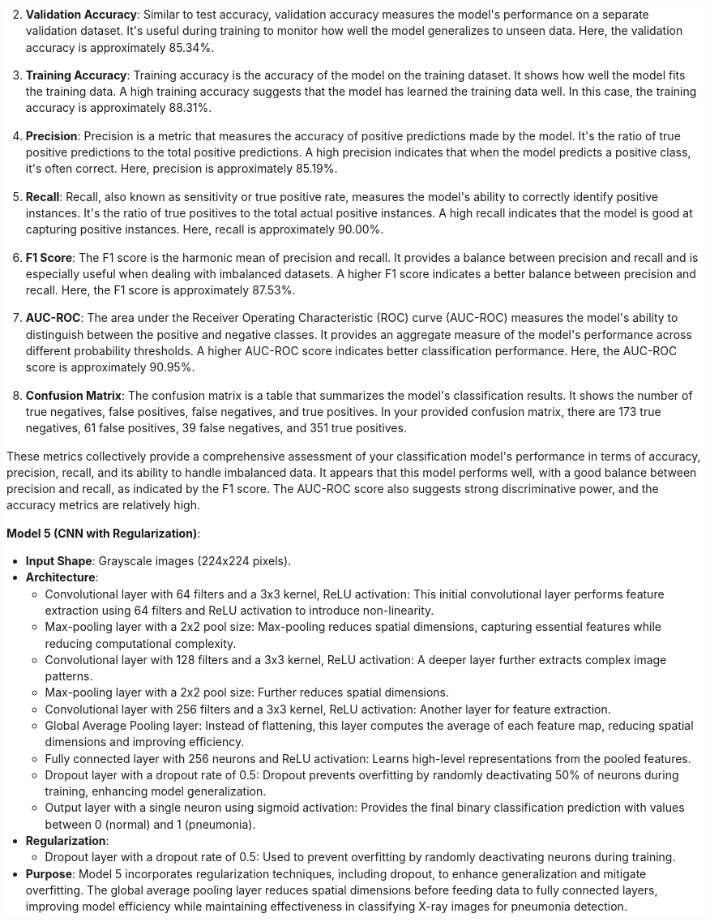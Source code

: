 2. **Validation Accuracy**: Similar to test accuracy, validation accuracy measures the model's performance on a separate validation dataset. It's useful during training to monitor how well the model generalizes to unseen data. Here, the validation accuracy is approximately 85.34%.

3. **Training Accuracy**: Training accuracy is the accuracy of the model on the training dataset. It shows how well the model fits the training data. A high training accuracy suggests that the model has learned the training data well. In this case, the training accuracy is approximately 88.31%.

4. **Precision**: Precision is a metric that measures the accuracy of positive predictions made by the model. It's the ratio of true positive predictions to the total positive predictions. A high precision indicates that when the model predicts a positive class, it's often correct. Here, precision is approximately 85.19%.

5. **Recall**: Recall, also known as sensitivity or true positive rate, measures the model's ability to correctly identify positive instances. It's the ratio of true positives to the total actual positive instances. A high recall indicates that the model is good at capturing positive instances. Here, recall is approximately 90.00%.

6. **F1 Score**: The F1 score is the harmonic mean of precision and recall. It provides a balance between precision and recall and is especially useful when dealing with imbalanced datasets. A higher F1 score indicates a better balance between precision and recall. Here, the F1 score is approximately 87.53%.

7. **AUC-ROC**: The area under the Receiver Operating Characteristic (ROC) curve (AUC-ROC) measures the model's ability to distinguish between the positive and negative classes. It provides an aggregate measure of the model's performance across different probability thresholds. A higher AUC-ROC score indicates better classification performance. Here, the AUC-ROC score is approximately 90.95%.

8. **Confusion Matrix**: The confusion matrix is a table that summarizes the model's classification results. It shows the number of true negatives, false positives, false negatives, and true positives. In your provided confusion matrix, there are 173 true negatives, 61 false positives, 39 false negatives, and 351 true positives.

These metrics collectively provide a comprehensive assessment of your classification model's performance in terms of accuracy, precision, recall, and its ability to handle imbalanced data. It appears that this model performs well, with a good balance between precision and recall, as indicated by the F1 score. The AUC-ROC score also suggests strong discriminative power, and the accuracy metrics are relatively high.

**Model 5 (CNN with Regularization)**:
- **Input Shape**: Grayscale images (224x224 pixels).
- **Architecture**:
  - Convolutional layer with 64 filters and a 3x3 kernel, ReLU activation: This initial convolutional layer performs feature extraction using 64 filters and ReLU activation to introduce non-linearity.
  - Max-pooling layer with a 2x2 pool size: Max-pooling reduces spatial dimensions, capturing essential features while reducing computational complexity.
  - Convolutional layer with 128 filters and a 3x3 kernel, ReLU activation: A deeper layer further extracts complex image patterns.
  - Max-pooling layer with a 2x2 pool size: Further reduces spatial dimensions.
  - Convolutional layer with 256 filters and a 3x3 kernel, ReLU activation: Another layer for feature extraction.
  - Global Average Pooling layer: Instead of flattening, this layer computes the average of each feature map, reducing spatial dimensions and improving efficiency.
  - Fully connected layer with 256 neurons and ReLU activation: Learns high-level representations from the pooled features.
  - Dropout layer with a dropout rate of 0.5: Dropout prevents overfitting by randomly deactivating 50% of neurons during training, enhancing model generalization.
  - Output layer with a single neuron using sigmoid activation: Provides the final binary classification prediction with values between 0 (normal) and 1 (pneumonia).
- **Regularization**:
  - Dropout layer with a dropout rate of 0.5: Used to prevent overfitting by randomly deactivating neurons during training.
- **Purpose**: Model 5 incorporates regularization techniques, including dropout, to enhance generalization and mitigate overfitting. The global average pooling layer reduces spatial dimensions before feeding data to fully connected layers, improving model efficiency while maintaining effectiveness in classifying X-ray images for pneumonia detection.
